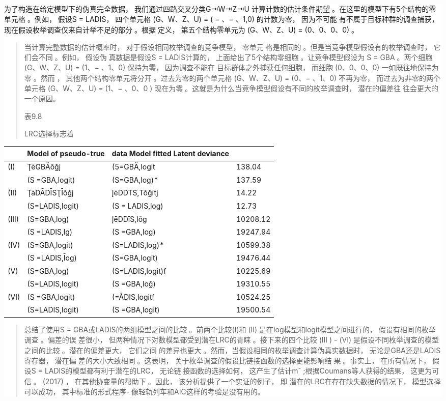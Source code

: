 为了构造在给定模型下的伪真完全数据， 我们通过四路交叉分类G⇥W⇥Z⇥U 计算计数的估计条件期望 。在这里的模型下有5个结构的零单元格 。例如， 假设S = LADIS， 四个单元格 (G、W、Z、U) = ( − 、− 、1,0) 的计数为零， 因为不可能 有不属于目标种群的调查捕获， 现在假设枚举调查仅来自计举不足的部分 。根据 定义， 第五个结构零单元为 (G、W、Z、U) = (0、0、0、0) 。

> 当计算完整数据的估计概率时， 对于假设相同枚举调查的竞争模型， 零单元 格是相同的 。但是当竞争模型假设有的枚举调查时， 它们会不同 。例如， 假设伪 真数据是假设S = LADIS计算的， 上面给出了5个结构零细胞 。让竞争模型假设为 S = GBA 。两个细胞 (G、W、Z、U) = (1、− 、1、0) 保持为零， 因为调查不能在 目标群体之外捕获任何细胞， 而细胞 (0、0、0、0) 一如既往地保持为零 。然而 ， 其他两个结构零单元将分开 。过去为零的两个单元格 (G、W、Z、U) = (0、− 、1、0) 不再为零， 而过去为非零的两个单元格 (G、W、Z、U) = (1、− 、0、0 ) 现在为零 。这就是为什么当竞争模型假设有不同的枚举调查时， 潜在的偏差往 往会更大的一个原因。
>
> 表9.8
>
> LRC选择标志着

|       | Model of pseudo-true | data  Model fitted  Latent deviance |          |
| ----- | -------------------- | ----------------------------------- | -------- |
| (I)   | ŢēGBÄõğj             | (5=GBÄ,logit                        | 138.04   |
|       | (S =GBA,logit)       | (S=GBA,log)*                        | 137.59   |
| (II)  | ŢāDĀDĪSŢĪõğj         | ĮēDDTS,Tõğītj                       | 14.22    |
|       | (S=LADIS,logit)      | (S = LADIS,log)                     | 12.73    |
| (III) | (S=GBA,log)          | ĮēDDīS,Īõg                          | 10208.12 |
|       | (S =LADIS,lg)        | (S =GBA,log)                        | 19247.94 |
| (IV)  | (S=GBA,logit)        | (S=LADIS,log)*                      | 10599.38 |
|       | (S =LADIS,Īog)       | (S=GBA,logit)                       | 19476.44 |
| (V)   | (S=GBA,log)          | (S=LADIS,logit)f                    | 10225.69 |
|       | (S=LADIS,logit)      | (S =GBA,loğ)                        | 19310.55 |
| (VI)  | (S =GBA,logit)       | (=ÃDIS,Iogitf                       | 10524.25 |
|       | (S=LADIS,logit)      | (S =GBA,logit)                      | 19500.54 |

> 总结了使用S = GBA或LADIS的两组模型之间的比较 。前两个比较(I)和 (II) 是在log模型和logit模型之间进行的， 假设有相同的枚举调查 。偏差的误 差很小， 但两种情况下对数模型都受到潜在LRC的青睐 。接下来的四个比较 (III ) - (VI) 是假设不同枚举调查的模型之间的比较 。潜在的偏差更大， 它们之间 的差异也更大 。然而，当假设相同的枚举调查计算伪真实数据时， 无论是GBA还是LADIS寄存器， 潜在偏 差的大小大致相同 。这表明， 关于枚举调查的假设比链接函数的选择更能影响结 果 。事实上， 在所有情况下， 假设S = LADIS的模型都有利于潜在的LRC， 无论链 接函数的选择如何， 这产生了估计mˆ ;根据Coumans等人获得的结果， 这更为可信 。 (2017) ， 在其他协变量的帮助下 。因此， 该分析提供了一个实证的例子， 即 潜在的LRC在存在缺失数据的情况下， 模型选择可以成功， 其中标准的形式程序- 像轻轨列车和AIC这样的考验是没有用的。


